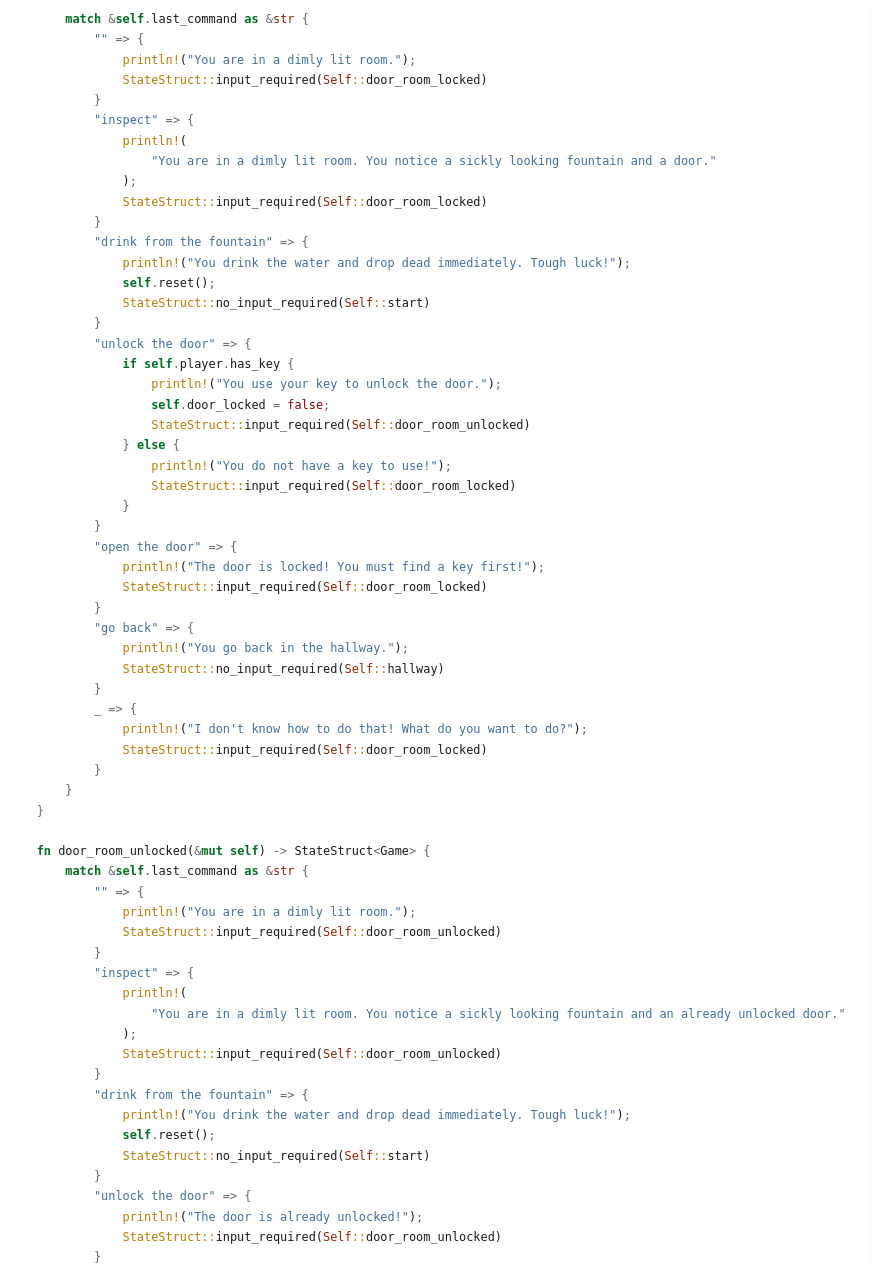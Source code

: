 ```rust
        match &self.last_command as &str {
            "" => {
                println!("You are in a dimly lit room.");
                StateStruct::input_required(Self::door_room_locked)
            }
            "inspect" => {
                println!(
                    "You are in a dimly lit room. You notice a sickly looking fountain and a door."
                );
                StateStruct::input_required(Self::door_room_locked)
            }
            "drink from the fountain" => {
                println!("You drink the water and drop dead immediately. Tough luck!");
                self.reset();
                StateStruct::no_input_required(Self::start)
            }
            "unlock the door" => {
                if self.player.has_key {
                    println!("You use your key to unlock the door.");
                    self.door_locked = false;
                    StateStruct::input_required(Self::door_room_unlocked)
                } else {
                    println!("You do not have a key to use!");
                    StateStruct::input_required(Self::door_room_locked)
                }
            }
            "open the door" => {
                println!("The door is locked! You must find a key first!");
                StateStruct::input_required(Self::door_room_locked)
            }
            "go back" => {
                println!("You go back in the hallway.");
                StateStruct::no_input_required(Self::hallway)
            }
            _ => {
                println!("I don't know how to do that! What do you want to do?");
                StateStruct::input_required(Self::door_room_locked)
            }
        }
    }

    fn door_room_unlocked(&mut self) -> StateStruct<Game> {
        match &self.last_command as &str {
            "" => {
                println!("You are in a dimly lit room.");
                StateStruct::input_required(Self::door_room_unlocked)
            }
            "inspect" => {
                println!(
                    "You are in a dimly lit room. You notice a sickly looking fountain and an already unlocked door."
                );
                StateStruct::input_required(Self::door_room_unlocked)
            }
            "drink from the fountain" => {
                println!("You drink the water and drop dead immediately. Tough luck!");
                self.reset();
                StateStruct::no_input_required(Self::start)
            }
            "unlock the door" => {
                println!("The door is already unlocked!");
                StateStruct::input_required(Self::door_room_unlocked)
            }
```